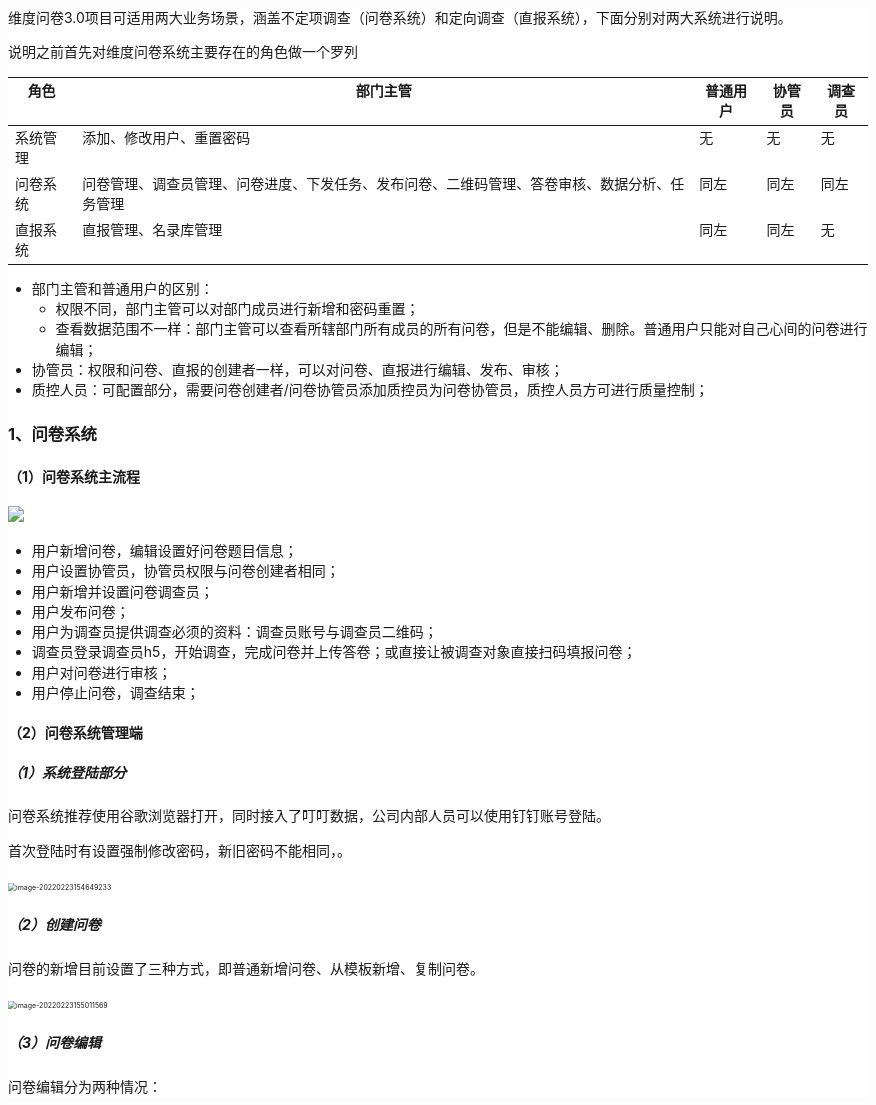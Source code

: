 ​	维度问卷3.0项目可适用两大业务场景，涵盖不定项调查（问卷系统）和定向调查（直报系统），下面分别对两大系统进行说明。

说明之前首先对维度问卷系统主要存在的角色做一个罗列

| **角色** | **部门主管**                                                 | **普通用户** | **协管员** | **调查员** |
| -------- | ------------------------------------------------------------ | ------------ | ---------- | ---------- |
| 系统管理 | 添加、修改用户、重置密码                                     | 无           | 无         | 无         |
| 问卷系统 | 问卷管理、调查员管理、问卷进度、下发任务、发布问卷、二维码管理、答卷审核、数据分析、任务管理 | 同左         | 同左       | 同左       |
| 直报系统 | 直报管理、名录库管理                                         | 同左         | 同左       | 无         |

- 部门主管和普通用户的区别：
  - 权限不同，部门主管可以对部门成员进行新增和密码重置；
  - 查看数据范围不一样：部门主管可以查看所辖部门所有成员的所有问卷，但是不能编辑、删除。普通用户只能对自己心间的问卷进行编辑；
- 协管员：权限和问卷、直报的创建者一样，可以对问卷、直报进行编辑、发布、审核；
- 质控人员：可配置部分，需要问卷创建者/问卷协管员添加质控员为问卷协管员，质控人员方可进行质量控制；



### 1、问卷系统

#### （1）问卷系统主流程

![](https://raw.githubusercontent.com/Rainchen0504/picture/master/202202242026259.png)

- 用户新增问卷，编辑设置好问卷题目信息；
- 用户设置协管员，协管员权限与问卷创建者相同；
- 用户新增并设置问卷调查员；
- 用户发布问卷；
- 用户为调查员提供调查必须的资料：调查员账号与调查员二维码；
- 调查员登录调查员h5，开始调查，完成问卷并上传答卷；或直接让被调查对象直接扫码填报问卷；
- 用户对问卷进行审核；
- 用户停止问卷，调查结束；



#### （2）问卷系统管理端

##### （1）系统登陆部分

问卷系统推荐使用谷歌浏览器打开，同时接入了叮叮数据，公司内部人员可以使用钉钉账号登陆。

首次登陆时有设置强制修改密码，新旧密码不能相同，。

<img src="https://raw.githubusercontent.com/Rainchen0504/picture/master/202202231559324.png" alt="image-20220223154649233" style="zoom:50%;" />

##### （2）创建问卷

问卷的新增目前设置了三种方式，即普通新增问卷、从模板新增、复制问卷。

<img src="https://raw.githubusercontent.com/Rainchen0504/picture/master/202202231559813.png" alt="image-20220223155011569" style="zoom:50%;" />

##### （3）问卷编辑

问卷编辑分为两种情况：
